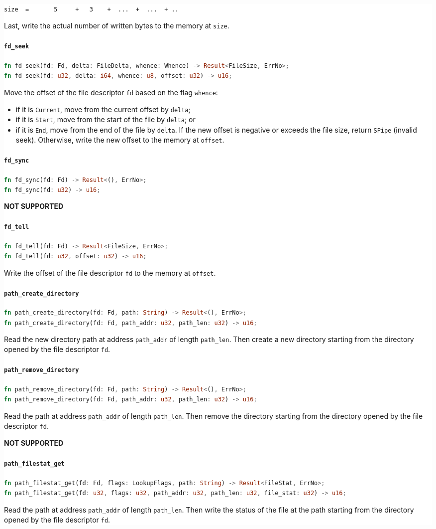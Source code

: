 ```
size  =       5     +   3    +  ...  +  ...  + ..
```
Last, write the actual number of written bytes to the memory at `size`.

#### `fd_seek`
```rust
fn fd_seek(fd: Fd, delta: FileDelta, whence: Whence) -> Result<FileSize, ErrNo>;
fn fd_seek(fd: u32, delta: i64, whence: u8, offset: u32) -> u16;
```
Move the offset of the file descriptor `fd` based on the flag `whence`:
* if it is `Current`, move from the current offset by `delta`;
* if it is `Start`, move from the start of the file by `delta`; or
* if it is `End`, move from the end of the file by `delta`.
If the new offset is negative or exceeds the file size, return `SPipe` (invalid seek).
Otherwise, write the new offset to the memory at `offset`.

#### `fd_sync`
```rust
fn fd_sync(fd: Fd) -> Result<(), ErrNo>;
fn fd_sync(fd: u32) -> u16;
```

**NOT SUPPORTED**

#### `fd_tell`
```rust
fn fd_tell(fd: Fd) -> Result<FileSize, ErrNo>;
fn fd_tell(fd: u32, offset: u32) -> u16;
```
Write the offset of the file descriptor `fd` to the memory at `offset`.

#### `path_create_directory`
```rust
fn path_create_directory(fd: Fd, path: String) -> Result<(), ErrNo>;
fn path_create_directory(fd: Fd, path_addr: u32, path_len: u32) -> u16;
```
Read the new directory path at address `path_addr` of length `path_len`.
Then create a new directory starting from the directory opened by the file descriptor `fd`.

#### `path_remove_directory`
```rust
fn path_remove_directory(fd: Fd, path: String) -> Result<(), ErrNo>;
fn path_remove_directory(fd: Fd, path_addr: u32, path_len: u32) -> u16;
```
Read the path at address `path_addr` of length `path_len`.
Then remove the directory starting from the directory opened by the file descriptor `fd`.

**NOT SUPPORTED**

#### `path_filestat_get`
```rust
fn path_filestat_get(fd: Fd, flags: LookupFlags, path: String) -> Result<FileStat, ErrNo>;
fn path_filestat_get(fd: u32, flags: u32, path_addr: u32, path_len: u32, file_stat: u32) -> u16;
```
Read the path at address `path_addr` of length `path_len`.
Then write the status of the file at the path starting from the directory opened by the file descriptor `fd`.
